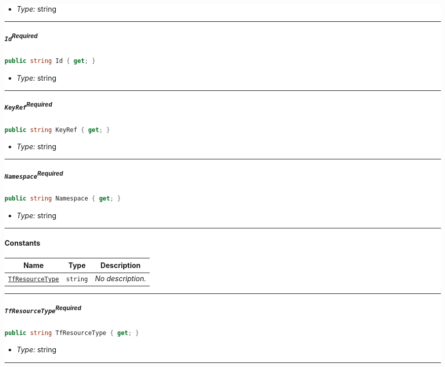 - *Type:* string

---

##### `Id`<sup>Required</sup> <a name="Id" id="@cdktf/provider-vault.dataVaultPkiSecretBackendKey.DataVaultPkiSecretBackendKey.property.id"></a>

```csharp
public string Id { get; }
```

- *Type:* string

---

##### `KeyRef`<sup>Required</sup> <a name="KeyRef" id="@cdktf/provider-vault.dataVaultPkiSecretBackendKey.DataVaultPkiSecretBackendKey.property.keyRef"></a>

```csharp
public string KeyRef { get; }
```

- *Type:* string

---

##### `Namespace`<sup>Required</sup> <a name="Namespace" id="@cdktf/provider-vault.dataVaultPkiSecretBackendKey.DataVaultPkiSecretBackendKey.property.namespace"></a>

```csharp
public string Namespace { get; }
```

- *Type:* string

---

#### Constants <a name="Constants" id="Constants"></a>

| **Name** | **Type** | **Description** |
| --- | --- | --- |
| <code><a href="#@cdktf/provider-vault.dataVaultPkiSecretBackendKey.DataVaultPkiSecretBackendKey.property.tfResourceType">TfResourceType</a></code> | <code>string</code> | *No description.* |

---

##### `TfResourceType`<sup>Required</sup> <a name="TfResourceType" id="@cdktf/provider-vault.dataVaultPkiSecretBackendKey.DataVaultPkiSecretBackendKey.property.tfResourceType"></a>

```csharp
public string TfResourceType { get; }
```

- *Type:* string

---
